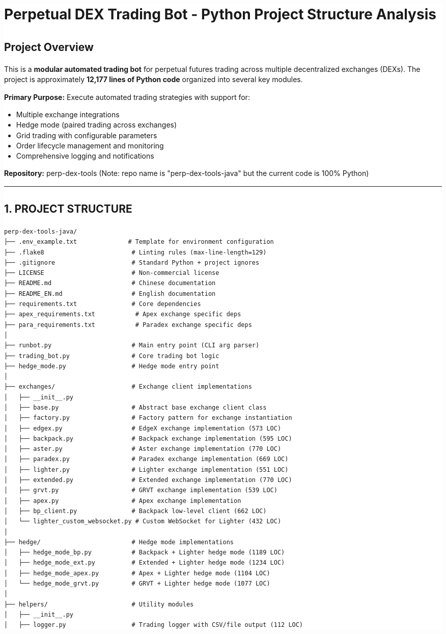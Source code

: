 # Perpetual DEX Trading Bot - Python Project Structure Analysis

## Project Overview

This is a **modular automated trading bot** for perpetual futures trading across multiple decentralized exchanges (DEXs). The project is approximately **12,177 lines of Python code** organized into several key modules.

**Primary Purpose:** Execute automated trading strategies with support for:
- Multiple exchange integrations
- Hedge mode (paired trading across exchanges)
- Grid trading with configurable parameters
- Order lifecycle management and monitoring
- Comprehensive logging and notifications

**Repository:** perp-dex-tools (Note: repo name is "perp-dex-tools-java" but the current code is 100% Python)

---

## 1. PROJECT STRUCTURE

```
perp-dex-tools-java/
├── .env_example.txt              # Template for environment configuration
├── .flake8                        # Linting rules (max-line-length=129)
├── .gitignore                     # Standard Python + project ignores
├── LICENSE                        # Non-commercial license
├── README.md                      # Chinese documentation
├── README_EN.md                   # English documentation
├── requirements.txt               # Core dependencies
├── apex_requirements.txt           # Apex exchange specific deps
├── para_requirements.txt           # Paradex exchange specific deps
│
├── runbot.py                      # Main entry point (CLI arg parser)
├── trading_bot.py                 # Core trading bot logic
├── hedge_mode.py                  # Hedge mode entry point
│
├── exchanges/                     # Exchange client implementations
│   ├── __init__.py
│   ├── base.py                    # Abstract base exchange client class
│   ├── factory.py                 # Factory pattern for exchange instantiation
│   ├── edgex.py                   # EdgeX exchange implementation (573 LOC)
│   ├── backpack.py                # Backpack exchange implementation (595 LOC)
│   ├── aster.py                   # Aster exchange implementation (770 LOC)
│   ├── paradex.py                 # Paradex exchange implementation (669 LOC)
│   ├── lighter.py                 # Lighter exchange implementation (551 LOC)
│   ├── extended.py                # Extended exchange implementation (770 LOC)
│   ├── grvt.py                    # GRVT exchange implementation (539 LOC)
│   ├── apex.py                    # Apex exchange implementation
│   ├── bp_client.py               # Backpack low-level client (662 LOC)
│   └── lighter_custom_websocket.py # Custom WebSocket for Lighter (432 LOC)
│
├── hedge/                         # Hedge mode implementations
│   ├── hedge_mode_bp.py           # Backpack + Lighter hedge mode (1189 LOC)
│   ├── hedge_mode_ext.py          # Extended + Lighter hedge mode (1234 LOC)
│   ├── hedge_mode_apex.py         # Apex + Lighter hedge mode (1104 LOC)
│   └── hedge_mode_grvt.py         # GRVT + Lighter hedge mode (1077 LOC)
│
├── helpers/                       # Utility modules
│   ├── __init__.py
│   ├── logger.py                  # Trading logger with CSV/file output (112 LOC)
```